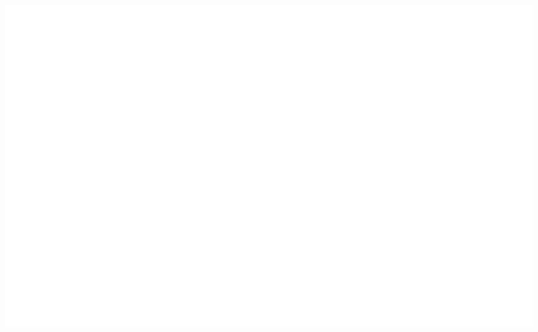 <div>                            <div id="7653826d-5fbf-4b9c-8721-0b700bc00ee6" class="plotly-graph-div" style="height:525px; width:100%;"></div>            <script type="text/javascript">                require(["plotly"], function(Plotly) {                    window.PLOTLYENV=window.PLOTLYENV || {};                                    if (document.getElementById("7653826d-5fbf-4b9c-8721-0b700bc00ee6")) {                    Plotly.newPlot(                        "7653826d-5fbf-4b9c-8721-0b700bc00ee6",